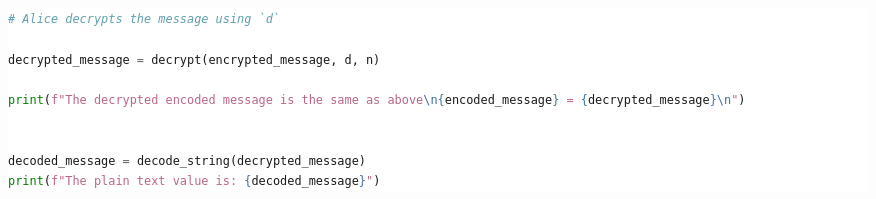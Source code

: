 ```python
# Alice decrypts the message using `d`

decrypted_message = decrypt(encrypted_message, d, n)

print(f"The decrypted encoded message is the same as above\n{encoded_message} = {decrypted_message}\n")


decoded_message = decode_string(decrypted_message)
print(f"The plain text value is: {decoded_message}")
```
